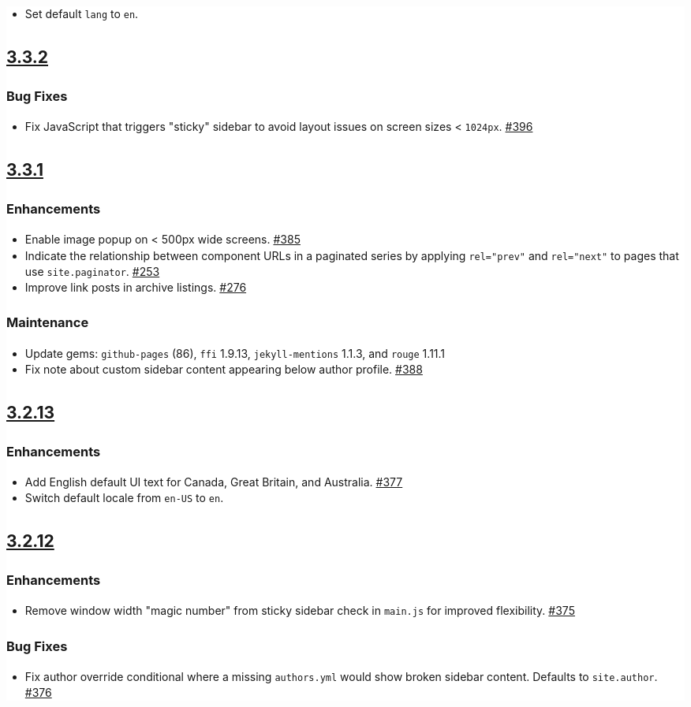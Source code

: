 - Set default `lang` to `en`.

## [3.3.2](httpss://github.com/mmistakes/minimal-mistakes/releases/tag/3.3.2)

### Bug Fixes

- Fix JavaScript that triggers "sticky" sidebar to avoid layout issues on screen sizes < `1024px`. [#396](httpss://github.com/mmistakes/minimal-mistakes/issues/396)

## [3.3.1](httpss://github.com/mmistakes/minimal-mistakes/releases/tag/3.3.1)

### Enhancements

- Enable image popup on < 500px wide screens. [#385](httpss://github.com/mmistakes/minimal-mistakes/issues/385)
- Indicate the relationship between component URLs in a paginated series by applying `rel="prev"` and `rel="next"` to pages that use `site.paginator`. [#253](httpss://github.com/mmistakes/minimal-mistakes/issues/253)
- Improve link posts in archive listings. [#276](httpss://github.com/mmistakes/minimal-mistakes/issues/276)

### Maintenance

- Update gems: `github-pages` (86), `ffi` 1.9.13, `jekyll-mentions` 1.1.3, and `rouge` 1.11.1
- Fix note about custom sidebar content appearing below author profile. [#388](httpss://github.com/mmistakes/minimal-mistakes/issues/388)

## [3.2.13](httpss://github.com/mmistakes/minimal-mistakes/releases/tag/3.2.13)

### Enhancements

- Add English default UI text for Canada, Great Britain, and Australia. [#377](httpss://github.com/mmistakes/minimal-mistakes/issues/377)
- Switch default locale from `en-US` to `en`.

## [3.2.12](httpss://github.com/mmistakes/minimal-mistakes/releases/tag/3.2.12)

### Enhancements

- Remove window width "magic number" from sticky sidebar check in `main.js` for improved flexibility. [#375](httpss://github.com/mmistakes/minimal-mistakes/pull/375)

### Bug Fixes

- Fix author override conditional where a missing `authors.yml` would show broken sidebar content. Defaults to `site.author`. [#376](httpss://github.com/mmistakes/minimal-mistakes/pull/376)
